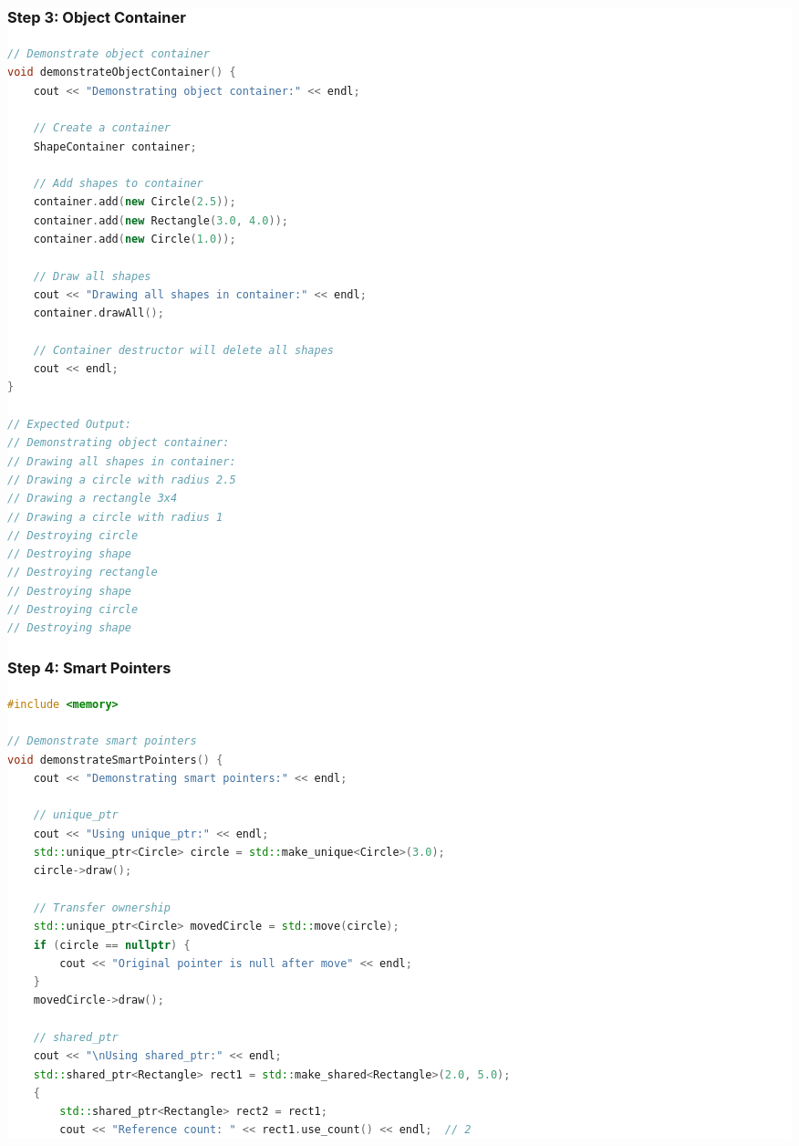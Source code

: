### Step 3: Object Container

```cpp
// Demonstrate object container
void demonstrateObjectContainer() {
    cout << "Demonstrating object container:" << endl;
    
    // Create a container
    ShapeContainer container;
    
    // Add shapes to container
    container.add(new Circle(2.5));
    container.add(new Rectangle(3.0, 4.0));
    container.add(new Circle(1.0));
    
    // Draw all shapes
    cout << "Drawing all shapes in container:" << endl;
    container.drawAll();
    
    // Container destructor will delete all shapes
    cout << endl;
}

// Expected Output:
// Demonstrating object container:
// Drawing all shapes in container:
// Drawing a circle with radius 2.5
// Drawing a rectangle 3x4
// Drawing a circle with radius 1
// Destroying circle
// Destroying shape
// Destroying rectangle
// Destroying shape
// Destroying circle
// Destroying shape
```

### Step 4: Smart Pointers

```cpp
#include <memory>

// Demonstrate smart pointers
void demonstrateSmartPointers() {
    cout << "Demonstrating smart pointers:" << endl;
    
    // unique_ptr
    cout << "Using unique_ptr:" << endl;
    std::unique_ptr<Circle> circle = std::make_unique<Circle>(3.0);
    circle->draw();
    
    // Transfer ownership
    std::unique_ptr<Circle> movedCircle = std::move(circle);
    if (circle == nullptr) {
        cout << "Original pointer is null after move" << endl;
    }
    movedCircle->draw();
    
    // shared_ptr
    cout << "\nUsing shared_ptr:" << endl;
    std::shared_ptr<Rectangle> rect1 = std::make_shared<Rectangle>(2.0, 5.0);
    {
        std::shared_ptr<Rectangle> rect2 = rect1;
        cout << "Reference count: " << rect1.use_count() << endl;  // 2
```